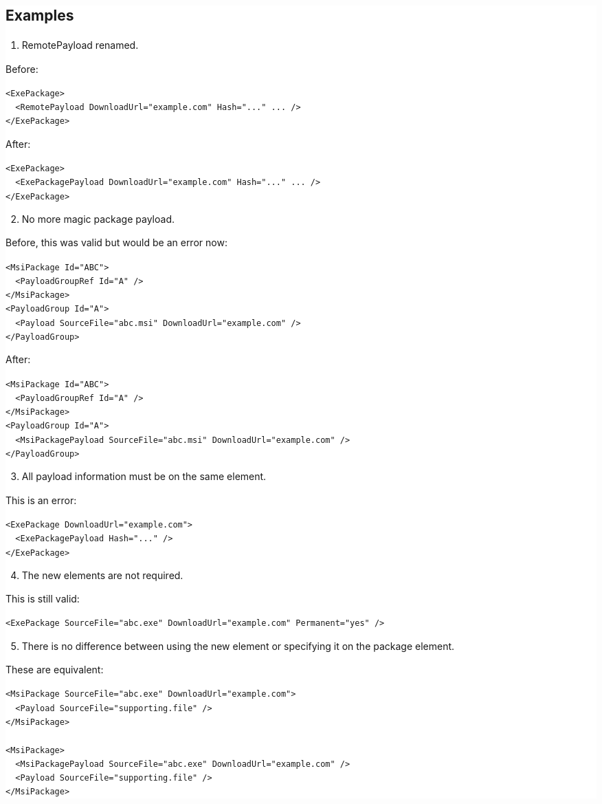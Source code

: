 ## Examples

1. RemotePayload renamed.

Before:

    <ExePackage>
      <RemotePayload DownloadUrl="example.com" Hash="..." ... />
    </ExePackage>

After:

    <ExePackage>
      <ExePackagePayload DownloadUrl="example.com" Hash="..." ... />
    </ExePackage>

2. No more magic package payload.

Before, this was valid but would be an error now:

    <MsiPackage Id="ABC">
      <PayloadGroupRef Id="A" />
    </MsiPackage>
    <PayloadGroup Id="A">
      <Payload SourceFile="abc.msi" DownloadUrl="example.com" />
    </PayloadGroup>

After:

    <MsiPackage Id="ABC">
      <PayloadGroupRef Id="A" />
    </MsiPackage>
    <PayloadGroup Id="A">
      <MsiPackagePayload SourceFile="abc.msi" DownloadUrl="example.com" />
    </PayloadGroup>

3. All payload information must be on the same element.

This is an error:

    <ExePackage DownloadUrl="example.com">
      <ExePackagePayload Hash="..." />
    </ExePackage>

4. The new elements are not required.

This is still valid:

    <ExePackage SourceFile="abc.exe" DownloadUrl="example.com" Permanent="yes" />

5. There is no difference between using the new element or specifying it on the package element.

These are equivalent:

    <MsiPackage SourceFile="abc.exe" DownloadUrl="example.com">
      <Payload SourceFile="supporting.file" />
    </MsiPackage>

    <MsiPackage>
      <MsiPackagePayload SourceFile="abc.exe" DownloadUrl="example.com" />
      <Payload SourceFile="supporting.file" />
    </MsiPackage>
